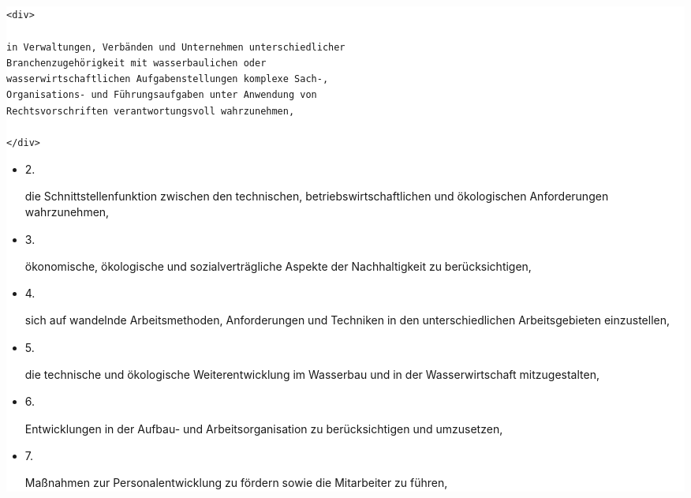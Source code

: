     <div>
    
    in Verwaltungen, Verbänden und Unternehmen unterschiedlicher
    Branchenzugehörigkeit mit wasserbaulichen oder
    wasserwirtschaftlichen Aufgabenstellungen komplexe Sach-,
    Organisations- und Führungsaufgaben unter Anwendung von
    Rechtsvorschriften verantwortungsvoll wahrzunehmen,
    
    </div>

  - 2\.
    
    <div>
    
    die Schnittstellenfunktion zwischen den technischen,
    betriebswirtschaftlichen und ökologischen Anforderungen
    wahrzunehmen,
    
    </div>

  - 3\.
    
    <div>
    
    ökonomische, ökologische und sozialverträgliche Aspekte der
    Nachhaltigkeit zu berücksichtigen,
    
    </div>

  - 4\.
    
    <div>
    
    sich auf wandelnde Arbeitsmethoden, Anforderungen und Techniken in
    den unterschiedlichen Arbeitsgebieten einzustellen,
    
    </div>

  - 5\.
    
    <div>
    
    die technische und ökologische Weiterentwicklung im Wasserbau und in
    der Wasserwirtschaft mitzugestalten,
    
    </div>

  - 6\.
    
    <div>
    
    Entwicklungen in der Aufbau- und Arbeitsorganisation zu
    berücksichtigen und umzusetzen,
    
    </div>

  - 7\.
    
    <div>
    
    Maßnahmen zur Personalentwicklung zu fördern sowie die Mitarbeiter
    zu führen,
    
